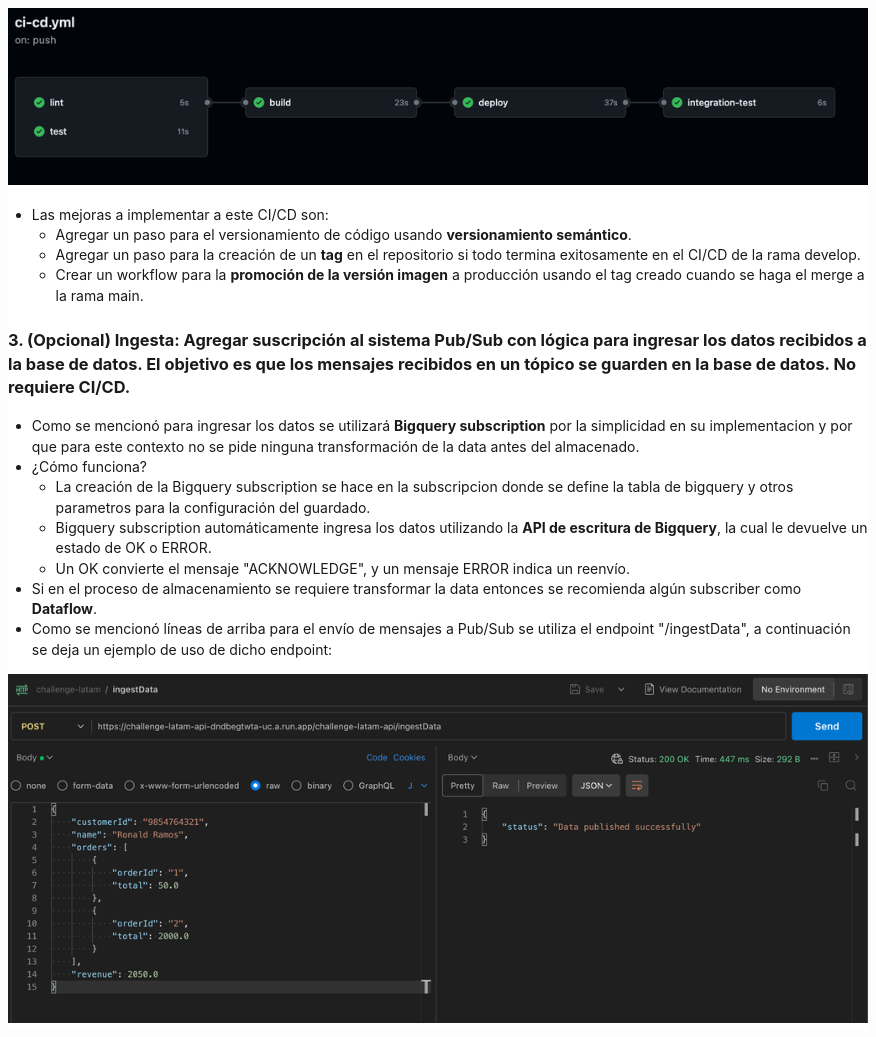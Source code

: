 ![alt text](https://github.com/ronaldramrod93/latam-challenge/blob/main/docs/cicd.png)

- Las mejoras a implementar a este CI/CD son:
    - Agregar un paso para el versionamiento de código usando **versionamiento semántico**.
    - Agregar un paso para la creación de un **tag** en el repositorio si todo termina exitosamente en el CI/CD de la rama develop.
    - Crear un workflow para la **promoción de la versión imagen** a producción usando el tag creado cuando se haga el merge a la rama main.

### 3. (Opcional) Ingesta: Agregar suscripción al sistema Pub/Sub con lógica para ingresar los datos recibidos a la base de datos. El objetivo es que los mensajes recibidos en un tópico se guarden en la base de datos. No requiere CI/CD.
- Como se mencionó para ingresar los datos se utilizará **Bigquery subscription** por la simplicidad en su implementacion y por que para este contexto no se pide ninguna transformación de la data antes del almacenado.
- ¿Cómo funciona? 
    - La creación de la Bigquery subscription se hace en la subscripcion donde se define la tabla de bigquery y otros parametros para la configuración del guardado.
    - Bigquery subscription automáticamente ingresa los datos utilizando la **API de escritura de Bigquery**, la cual le devuelve un estado de OK o ERROR.
    - Un OK convierte el mensaje "ACKNOWLEDGE", y un mensaje ERROR indica un reenvío.
- Si en el proceso de almacenamiento se requiere transformar la data entonces se recomienda algún subscriber como **Dataflow**.
- Como se mencionó líneas de arriba para el envío de mensajes a Pub/Sub se utiliza el endpoint "/ingestData", a continuación se deja un ejemplo de uso de dicho endpoint:

![alt text](https://github.com/ronaldramrod93/latam-challenge/blob/main/docs/ingestData.png)
